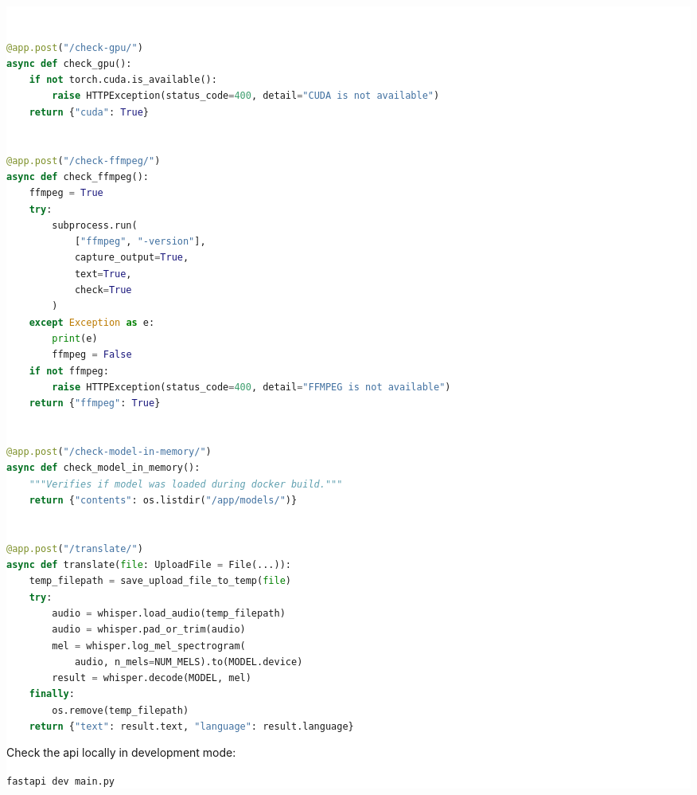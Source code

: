 ```python


@app.post("/check-gpu/")
async def check_gpu():
    if not torch.cuda.is_available():
        raise HTTPException(status_code=400, detail="CUDA is not available")
    return {"cuda": True}


@app.post("/check-ffmpeg/")
async def check_ffmpeg():
    ffmpeg = True
    try:
        subprocess.run(
            ["ffmpeg", "-version"],
            capture_output=True,
            text=True,
            check=True
        )
    except Exception as e:
        print(e)
        ffmpeg = False
    if not ffmpeg:
        raise HTTPException(status_code=400, detail="FFMPEG is not available")
    return {"ffmpeg": True}


@app.post("/check-model-in-memory/")
async def check_model_in_memory():
    """Verifies if model was loaded during docker build."""
    return {"contents": os.listdir("/app/models/")}


@app.post("/translate/")
async def translate(file: UploadFile = File(...)):
    temp_filepath = save_upload_file_to_temp(file)
    try:
        audio = whisper.load_audio(temp_filepath)
        audio = whisper.pad_or_trim(audio)
        mel = whisper.log_mel_spectrogram(
            audio, n_mels=NUM_MELS).to(MODEL.device)
        result = whisper.decode(MODEL, mel)
    finally:
        os.remove(temp_filepath)
    return {"text": result.text, "language": result.language}
```

Check the api locally in development mode: 
```
fastapi dev main.py
```
